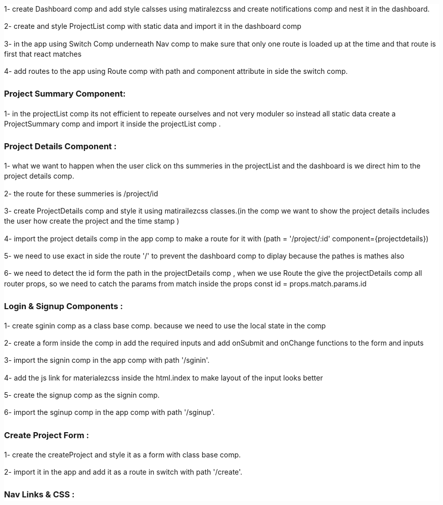 1- create Dashboard comp and add style calsses using matiralezcss and create notifications comp and nest it in the dashboard.

2- create and style ProjectList comp with static data  and import it in the dashboard comp 

3- in the app using Switch Comp underneath Nav comp to make sure that only one route is loaded up at the time and that route is first that react matches 

4- add routes to the app using Route comp with path and component attribute in side the switch comp.


### Project Summary Component: 
 1- in the projectList comp its not efficient to repeate ourselves and not very moduler so instead all static data create a ProjectSummary comp and import it inside the projectList comp .
  
### Project Details Component : 
1- what we want to happen when the user click on ths summeries in the projectList and the dashboard is we direct him to the project details comp.

2- the route for these summeries is 
    /project/id

3- create ProjectDetails comp and style it using matirailezcss classes.(in the comp we want to show the project details includes the user how create the project and the time stamp )

4- import the project details comp in the app comp to make a route for it with (path = '/project/:id' component={projectdetails})

5- we need to use exact in side the route '/' to prevent the dashboard comp to diplay because the pathes is mathes also 

6- we need to detect the id form the path in the projectDetails comp , when we use Route the give the projectDetails comp all router props,
so we need to catch the params from match inside the props 
const id = props.match.params.id 

### Login & Signup Components : 
1- create sginin comp as a class base comp. because we need to use the local state in the comp 

2- create a form inside the comp in add the required inputs and add onSubmit and onChange functions to the form and inputs

3- import the signin comp in the app comp with path '/sginin'.

4- add the js link for materialezcss inside the html.index to make layout of the input looks better

5- create the signup comp as the signin comp.

6-  import the sginup comp in the app comp with path '/sginup'.

### Create Project Form : 

1- create the createProject and style it as a form with class base comp.

2- import it in the app and add it as a route in switch with path '/create'.

### Nav Links & CSS : 
